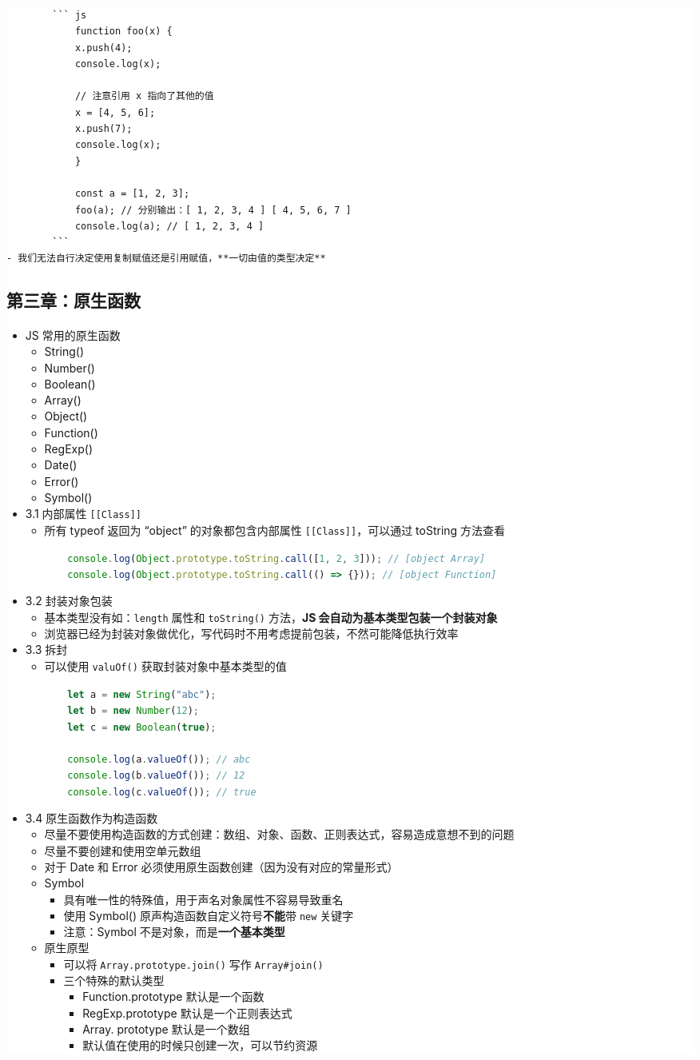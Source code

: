             ``` js
                function foo(x) {
                x.push(4);
                console.log(x);

                // 注意引用 x 指向了其他的值
                x = [4, 5, 6];
                x.push(7);
                console.log(x);
                }

                const a = [1, 2, 3];
                foo(a); // 分别输出：[ 1, 2, 3, 4 ] [ 4, 5, 6, 7 ]
                console.log(a); // [ 1, 2, 3, 4 ]
            ```
	- 我们无法自行决定使用复制赋值还是引用赋值，**一切由值的类型决定**

## 第三章：原生函数
- JS 常用的原生函数
	- String()
	- Number()
	- Boolean()
	- Array()
	- Object()
	- Function()
	- RegExp()
	- Date()
	- Error()
	- Symbol()
- 3.1 内部属性 `[[Class]]`
	- 所有 typeof 返回为 “object” 的对象都包含内部属性 `[[Class]]`，可以通过 toString 方法查看
        ``` js
            console.log(Object.prototype.toString.call([1, 2, 3])); // [object Array]
            console.log(Object.prototype.toString.call(() => {})); // [object Function]
        ```
- 3.2 封装对象包装
	- 基本类型没有如：`length` 属性和 `toString()` 方法，**JS 会自动为基本类型包装一个封装对象**
	- 浏览器已经为封装对象做优化，写代码时不用考虑提前包装，不然可能降低执行效率
- 3.3 拆封
	- 可以使用 `valuOf()` 获取封装对象中基本类型的值
        ``` js
            let a = new String("abc");
            let b = new Number(12);
            let c = new Boolean(true);

            console.log(a.valueOf()); // abc
            console.log(b.valueOf()); // 12
            console.log(c.valueOf()); // true
        ```
- 3.4 原生函数作为构造函数
	- 尽量不要使用构造函数的方式创建：数组、对象、函数、正则表达式，容易造成意想不到的问题
	- 尽量不要创建和使用空单元数组
	- 对于 Date 和 Error 必须使用原生函数创建（因为没有对应的常量形式）
	- Symbol
		- 具有唯一性的特殊值，用于声名对象属性不容易导致重名
		- 使用 Symbol() 原声构造函数自定义符号**不能**带 `new` 关键字
		- 注意：Symbol 不是对象，而是**一个基本类型**
	- 原生原型
		- 可以将 `Array.prototype.join()` 写作 `Array#join()`
		- 三个特殊的默认类型
			- Function.prototype 默认是一个函数
			- RegExp.prototype 默认是一个正则表达式
			- Array. prototype 默认是一个数组
			- 默认值在使用的时候只创建一次，可以节约资源
